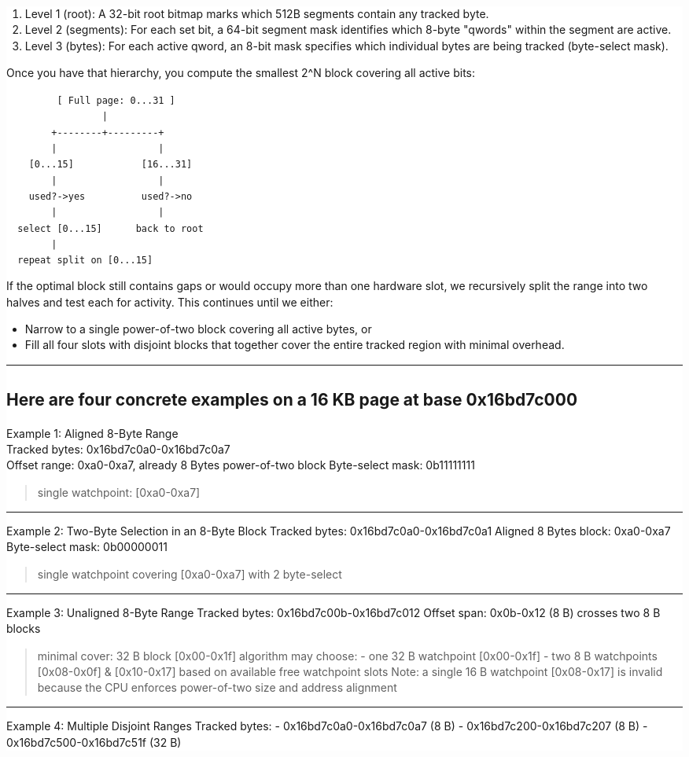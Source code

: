 1. Level 1 (root): A 32-bit root bitmap marks which 512B segments contain 
   any tracked byte.
2. Level 2 (segments): For each set bit, a 64-bit segment mask identifies
   which 8-byte "qwords" within the segment are active.
3. Level 3 (bytes): For each active qword, an 8-bit mask specifies which
   individual bytes are being tracked (byte-select mask).
    
Once you have that hierarchy, you compute the smallest 2^N block covering
all active bits:

             [ Full page: 0...31 ] 
                     |
            +--------+---------+
            |                  |
        [0...15]            [16...31]   
            |                  |
        used?->yes          used?->no  
            |                  |
      select [0...15]      back to root
            |
      repeat split on [0...15]

If the optimal block still contains gaps or would occupy more than one
hardware slot, we recursively split the range into two halves and test
each for activity. This continues until we either:

- Narrow to a single power-of-two block covering all active bytes, or  
- Fill all four slots with disjoint blocks that together cover the entire
  tracked region with minimal overhead.

---------------------------------------------------------------------------
Here are four concrete examples on a 16 KB page at base 0x16bd7c000
---------------------------------------------------------------------------
  Example 1: Aligned 8-Byte Range                              
  Tracked bytes: 0x16bd7c0a0-0x16bd7c0a7                       
  Offset range: 0xa0-0xa7, already 8 Bytes power-of-two block
  Byte-select mask: 0b11111111
  > single watchpoint: [0xa0-0xa7]    
---------------------------------------------------------------------------
  Example 2: Two-Byte Selection in an 8-Byte Block
  Tracked bytes: 0x16bd7c0a0-0x16bd7c0a1
  Aligned 8 Bytes block: 0xa0-0xa7
  Byte-select mask: 0b00000011
  > single watchpoint covering [0xa0-0xa7] with 2 byte-select
---------------------------------------------------------------------------
  Example 3: Unaligned 8-Byte Range
  Tracked bytes: 0x16bd7c00b-0x16bd7c012
  Offset span: 0x0b-0x12 (8 B) crosses two 8 B blocks
  > minimal cover: 32 B block [0x00-0x1f]
  > algorithm may choose:
    - one 32 B watchpoint [0x00-0x1f]
    - two 8 B watchpoints [0x08-0x0f] & [0x10-0x17]
    based on available free watchpoint slots
  Note: a single 16 B watchpoint [0x08-0x17] is invalid
  because the CPU enforces power-of-two size and address alignment
---------------------------------------------------------------------------
  Example 4: Multiple Disjoint Ranges
  Tracked bytes:
    - 0x16bd7c0a0-0x16bd7c0a7 (8 B)
    - 0x16bd7c200-0x16bd7c207 (8 B)
    - 0x16bd7c500-0x16bd7c51f (32 B)
